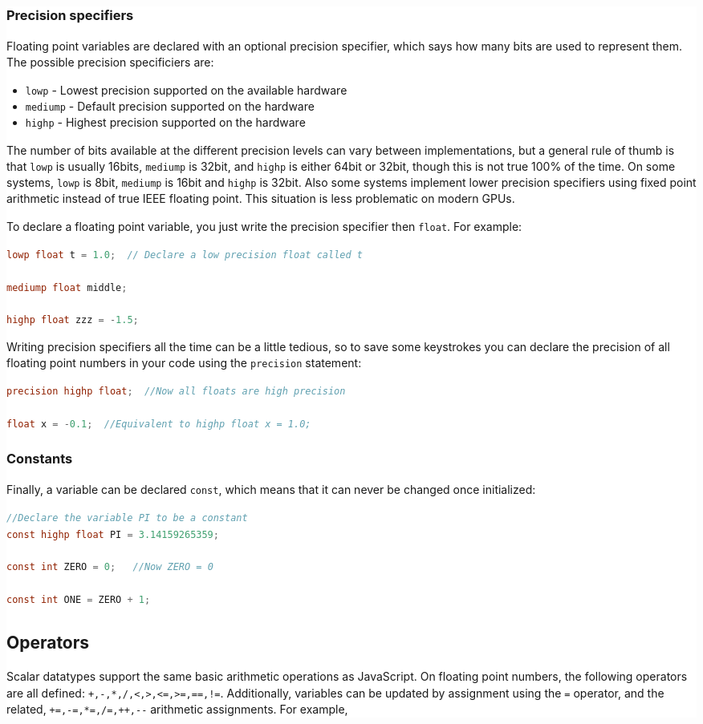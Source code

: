 ### Precision specifiers

Floating point variables are declared with an optional precision specifier, which says how many bits are used to represent them.  The possible precision specificiers are:

* `lowp` - Lowest precision supported on the available hardware
* `mediump` - Default precision supported on the hardware
* `highp` - Highest precision supported on the hardware

The number of bits available at the different precision levels can vary between implementations, but a general rule of thumb is that `lowp` is usually 16bits, `mediump` is 32bit, and `highp` is either 64bit or 32bit, though this is not true 100% of the time.  On some systems, `lowp` is 8bit, `mediump` is 16bit and `highp` is 32bit.  Also some systems implement lower precision specifiers using fixed point arithmetic instead of true IEEE floating point.  This situation is less problematic on modern GPUs.

To declare a floating point variable, you just write the precision specifier then `float`.  For example:

```glsl
lowp float t = 1.0;  // Declare a low precision float called t

mediump float middle;

highp float zzz = -1.5;
```

Writing precision specifiers all the time can be a little tedious, so to save some keystrokes you can declare the precision of all floating point numbers in your code using the `precision` statement:

```glsl
precision highp float;  //Now all floats are high precision

float x = -0.1;  //Equivalent to highp float x = 1.0;
```

### Constants

Finally, a variable can be declared `const`, which means that it can never be changed once initialized:

```glsl
//Declare the variable PI to be a constant
const highp float PI = 3.14159265359;

const int ZERO = 0;   //Now ZERO = 0

const int ONE = ZERO + 1;
```

## Operators

Scalar datatypes support the same basic arithmetic operations as JavaScript.  On floating point numbers, the following operators are all defined: `+,-,*,/,<,>,<=,>=,==,!=`.  Additionally, variables can be updated by assignment using the `=` operator, and the related, `+=,-=,*=,/=,++,--` arithmetic assignments.  For example,
